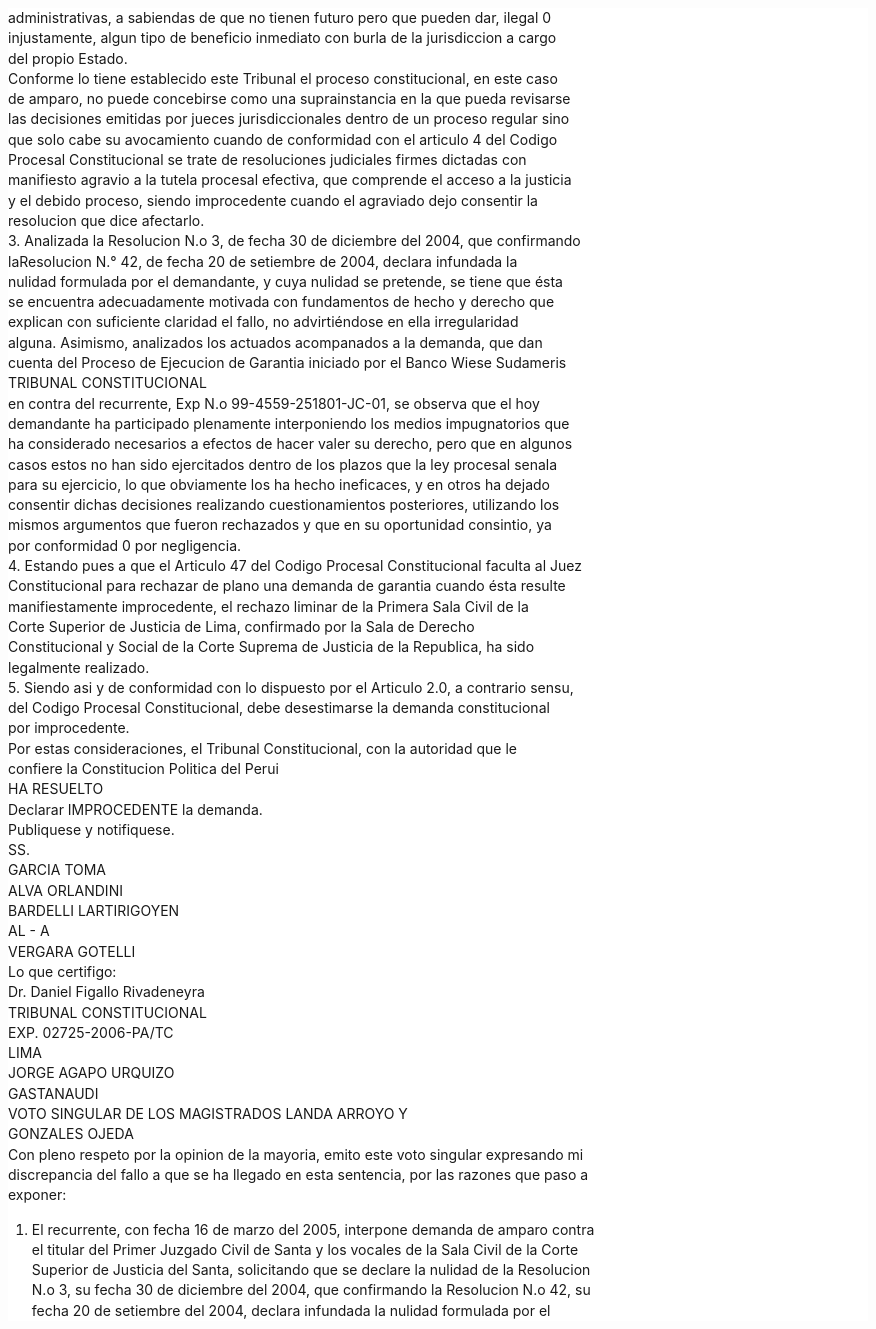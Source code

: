 administrativas, a sabiendas de que no tienen futuro pero que pueden dar, ilegal 0  
injustamente, algun tipo de beneficio inmediato con burla de la jurisdiccion a cargo  
del propio Estado.  
Conforme lo tiene establecido este Tribunal el proceso constitucional, en este caso  
de amparo, no puede concebirse como una suprainstancia en la que pueda revisarse  
las decisiones emitidas por jueces jurisdiccionales dentro de un proceso regular sino  
que solo cabe su avocamiento cuando de conformidad con el articulo 4 del Codigo  
Procesal Constitucional se trate de resoluciones judiciales firmes dictadas con  
manifiesto agravio a la tutela procesal efectiva, que comprende el acceso a la justicia  
y el debido proceso, siendo improcedente cuando el agraviado dejo consentir la  
resolucion que dice afectarlo.  
3. Analizada la Resolucion N.o 3, de fecha 30 de diciembre del 2004, que confirmando  
laResolucion N.° 42, de fecha 20 de setiembre de 2004, declara infundada la  
nulidad formulada por el demandante, y cuya nulidad se pretende, se tiene que ésta  
se encuentra adecuadamente motivada con fundamentos de hecho y derecho que  
explican con suficiente claridad el fallo, no advirtiéndose en ella irregularidad  
alguna. Asimismo, analizados los actuados acompanados a la demanda, que dan  
cuenta del Proceso de Ejecucion de Garantia iniciado por el Banco Wiese Sudameris  
TRIBUNAL CONSTITUCIONAL  
en contra del recurrente, Exp N.o 99-4559-251801-JC-01, se observa que el hoy  
demandante ha participado plenamente interponiendo los medios impugnatorios que  
ha considerado necesarios a efectos de hacer valer su derecho, pero que en algunos  
casos estos no han sido ejercitados dentro de los plazos que la ley procesal senala  
para su ejercicio, lo que obviamente los ha hecho ineficaces, y en otros ha dejado  
consentir dichas decisiones realizando cuestionamientos posteriores, utilizando los  
mismos argumentos que fueron rechazados y que en su oportunidad consintio, ya  
por conformidad 0 por negligencia.  
4. Estando pues a que el Articulo 47 del Codigo Procesal Constitucional faculta al Juez  
Constitucional para rechazar de plano una demanda de garantia cuando ésta resulte  
manifiestamente improcedente, el rechazo liminar de la Primera Sala Civil de la  
Corte Superior de Justicia de Lima, confirmado por la Sala de Derecho  
Constitucional y Social de la Corte Suprema de Justicia de la Republica, ha sido  
legalmente realizado.  
5. Siendo asi y de conformidad con lo dispuesto por el Articulo 2.0, a contrario sensu,  
del Codigo Procesal Constitucional, debe desestimarse la demanda constitucional  
por improcedente.  
Por estas consideraciones, el Tribunal Constitucional, con la autoridad que le  
confiere la Constitucion Politica del Perui  
HA RESUELTO  
Declarar IMPROCEDENTE la demanda.  
Publiquese y notifiquese.  
SS.  
GARCIA TOMA  
ALVA ORLANDINI  
BARDELLI LARTIRIGOYEN  
AL - A  
VERGARA GOTELLI  
Lo que certifigo:  
Dr. Daniel Figallo Rivadeneyra  
TRIBUNAL CONSTITUCIONAL  
EXP. 02725-2006-PA/TC  
LIMA  
JORGE AGAPO URQUIZO  
GASTANAUDI  
VOTO SINGULAR DE LOS MAGISTRADOS LANDA ARROYO Y  
GONZALES OJEDA  
Con pleno respeto por la opinion de la mayoria, emito este voto singular expresando mi  
discrepancia del fallo a que se ha llegado en esta sentencia, por las razones que paso a  
exponer:  
1. El recurrente, con fecha 16 de marzo del 2005, interpone demanda de amparo contra  
el titular del Primer Juzgado Civil de Santa y los vocales de la Sala Civil de la Corte  
Superior de Justicia del Santa, solicitando que se declare la nulidad de la Resolucion  
N.o 3, su fecha 30 de diciembre del 2004, que confirmando la Resolucion N.o 42, su  
fecha 20 de setiembre del 2004, declara infundada la nulidad formulada por el  